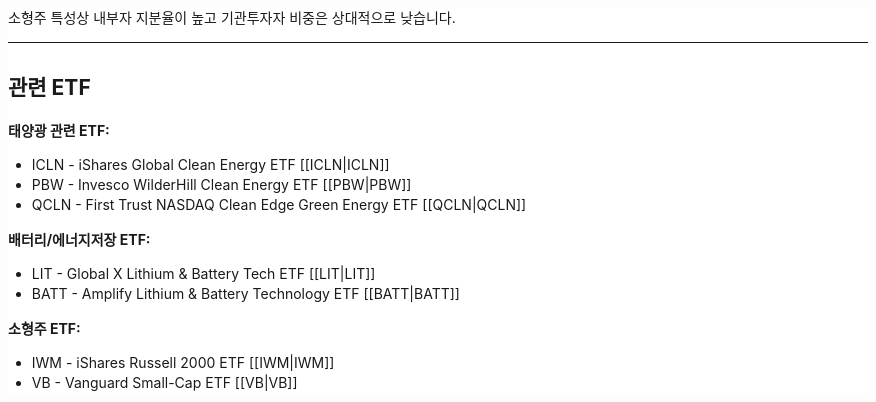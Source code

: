 소형주 특성상 내부자 지분율이 높고 기관투자자 비중은 상대적으로 낮습니다.

---

## 관련 ETF

**태양광 관련 ETF:**

- ICLN - iShares Global Clean Energy ETF [[ICLN\|ICLN]]
- PBW - Invesco WilderHill Clean Energy ETF [[PBW\|PBW]]
- QCLN - First Trust NASDAQ Clean Edge Green Energy ETF [[QCLN\|QCLN]]

**배터리/에너지저장 ETF:**

- LIT - Global X Lithium & Battery Tech ETF [[LIT\|LIT]]
- BATT - Amplify Lithium & Battery Technology ETF [[BATT\|BATT]]

**소형주 ETF:**

- IWM - iShares Russell 2000 ETF [[IWM\|IWM]]
- VB - Vanguard Small-Cap ETF [[VB\|VB]]